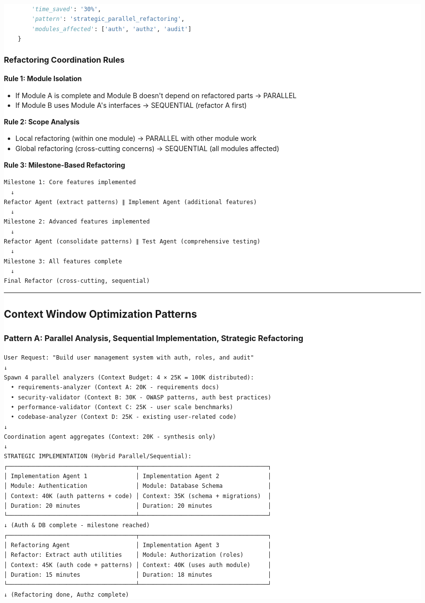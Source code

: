 ```python
        'time_saved': '30%',
        'pattern': 'strategic_parallel_refactoring',
        'modules_affected': ['auth', 'authz', 'audit']
    }
```

### Refactoring Coordination Rules

**Rule 1: Module Isolation**
- If Module A is complete and Module B doesn't depend on refactored parts → PARALLEL
- If Module B uses Module A's interfaces → SEQUENTIAL (refactor A first)

**Rule 2: Scope Analysis**
- Local refactoring (within one module) → PARALLEL with other module work
- Global refactoring (cross-cutting concerns) → SEQUENTIAL (all modules affected)

**Rule 3: Milestone-Based Refactoring**
```
Milestone 1: Core features implemented
  ↓
Refactor Agent (extract patterns) ∥ Implement Agent (additional features)
  ↓
Milestone 2: Advanced features implemented
  ↓
Refactor Agent (consolidate patterns) ∥ Test Agent (comprehensive testing)
  ↓
Milestone 3: All features complete
  ↓
Final Refactor (cross-cutting, sequential)
```

---

## Context Window Optimization Patterns

### Pattern A: Parallel Analysis, Sequential Implementation, Strategic Refactoring

```
User Request: "Build user management system with auth, roles, and audit"
↓
Spawn 4 parallel analyzers (Context Budget: 4 × 25K = 100K distributed):
  • requirements-analyzer (Context A: 20K - requirements docs)
  • security-validator (Context B: 30K - OWASP patterns, auth best practices)
  • performance-validator (Context C: 25K - user scale benchmarks)
  • codebase-analyzer (Context D: 25K - existing user-related code)
↓
Coordination agent aggregates (Context: 20K - synthesis only)
↓
STRATEGIC IMPLEMENTATION (Hybrid Parallel/Sequential):
┌─────────────────────────────────────┬─────────────────────────────────────┐
│ Implementation Agent 1              │ Implementation Agent 2              │
│ Module: Authentication              │ Module: Database Schema             │
│ Context: 40K (auth patterns + code) │ Context: 35K (schema + migrations)  │
│ Duration: 20 minutes                │ Duration: 20 minutes                │
└─────────────────────────────────────┴─────────────────────────────────────┘
↓ (Auth & DB complete - milestone reached)
┌─────────────────────────────────────┬─────────────────────────────────────┐
│ Refactoring Agent                   │ Implementation Agent 3              │
│ Refactor: Extract auth utilities    │ Module: Authorization (roles)       │
│ Context: 45K (auth code + patterns) │ Context: 40K (uses auth module)     │
│ Duration: 15 minutes                │ Duration: 18 minutes                │
└─────────────────────────────────────┴─────────────────────────────────────┘
↓ (Refactoring done, Authz complete)
```